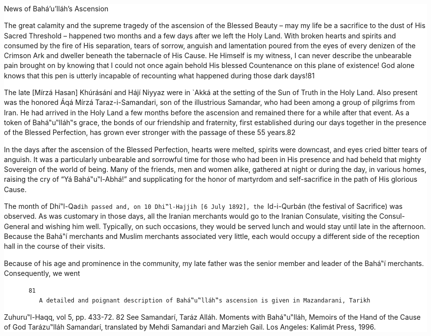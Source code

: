 


News of Bahá’u’lláh’s Ascension

The great calamity and the supreme tragedy of the ascension of the Blessed
Beauty – may my life be a sacrifice to the dust of His Sacred Threshold –
happened two months and a few days after we left the Holy Land. With
broken hearts and spirits and consumed by the fire of His separation, tears
of sorrow, anguish and lamentation poured from the eyes of every denizen
of the Crimson Ark and dweller beneath the tabernacle of His Cause. He
Himself is my witness, I can never describe the unbearable pain brought on
by knowing that I could not once again behold His blessed Countenance on
this plane of existence! God alone knows that this pen is utterly incapable of
recounting what happened during those dark days!81

The late [Mírzá Hasan] Khúrásání and Hájí Niyyaz were in `Akká at the
setting of the Sun of Truth in the Holy Land. Also present was the honored
Áqá Mírzá Taraz-i-Samandari, son of the illustrious Samandar, who had
been among a group of pilgrims from Iran. He had arrived in the Holy Land
a few months before the ascension and remained there for a while after that
event. As a token of Bahá‟u‟lláh‟s grace, the bonds of our friendship and
fraternity, first established during our days together in the presence of the
Blessed Perfection, has grown ever stronger with the passage of these 55
years.82

In the days after the ascension of the Blessed Perfection, hearts were melted,
spirits were downcast, and eyes cried bitter tears of anguish. It was a
particularly unbearable and sorrowful time for those who had been in His
presence and had beheld that mighty Sovereign of the world of being. Many
of the friends, men and women alike, gathered at night or during the day, in
various homes, raising the cry of “Yá Bahá‟u‟l-Abhá!” and supplicating for
the honor of martyrdom and self-sacrifice in the path of His glorious Cause.

The month of Dhi‟l-Qa`dih passed and, on 10 Dhi‟l-Hajjih [6 July 1892],
the `Id-i-Qurbán (the festival of Sacrifice) was observed. As was customary
in those days, all the Iranian merchants would go to the Iranian Consulate,
visiting the Consul-General and wishing him well. Typically, on such
occasions, they would be served lunch and would stay until late in the
afternoon. Because the Bahá‟í merchants and Muslim merchants associated
very little, each would occupy a different side of the reception hall in the
course of their visits.

Because of his age and prominence in the community, my late father was the
senior member and leader of the Bahá‟í merchants. Consequently, we went

           81
              A detailed and poignant description of Bahá‟u‟lláh‟s ascension is given in Mazandarani, Tarikh
Zuhuru‟l-Haqq, vol 5, pp. 433-72.
           82
              See Samandarí, Taráz Alláh. Moments with Bahá‟u‟lláh, Memoirs of the Hand of the Cause of God
Tarázu‟lláh Samandarí, translated by Mehdi Samandari and Marzieh Gail. Los Angeles: Kalimát Press, 1996.


